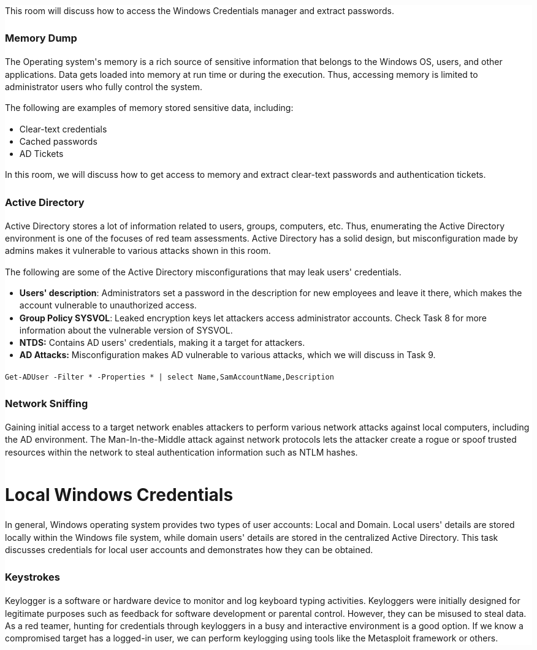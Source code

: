 This room will discuss how to access the Windows Credentials manager and extract passwords.

### Memory Dump

The Operating system's memory is a rich source of sensitive information that belongs to the Windows OS, users, and other applications. Data gets loaded into memory at run time or during the execution. Thus, accessing memory is limited to  administrator users who fully control the system. 

The following are examples of memory stored sensitive data, including:

- Clear-text credentials
- Cached passwords
- AD Tickets

In this room, we will discuss how to get access to memory and extract clear-text passwords and authentication tickets.

### Active Directory

Active Directory stores a lot of information related to users, groups,  computers, etc. Thus, enumerating the Active Directory environment is  one of the focuses of red team assessments. Active Directory has a solid design, but misconfiguration made by admins makes it vulnerable to  various attacks shown in this room.

The following are some of the Active Directory misconfigurations that may leak users' credentials.

- **Users' description**: Administrators set a password in the description for new employees and  leave it there, which makes the account vulnerable to unauthorized  access. 
- **Group Policy SYSVOL**: Leaked encryption keys let  attackers access administrator accounts. Check Task 8 for more  information about the vulnerable version of SYSVOL.
- **NTDS:** Contains AD users' credentials, making it a target for attackers.
- **AD Attacks:** Misconfiguration makes AD vulnerable to various attacks, which we will discuss in Task 9.

`Get-ADUser -Filter * -Properties * | select Name,SamAccountName,Description`

### Network Sniffing

Gaining initial access to a target network enables attackers to perform various network attacks against local computers, including the AD environment.  The Man-In-the-Middle attack against network protocols lets the attacker create a rogue or spoof trusted resources within the network to steal  authentication information such as NTLM hashes.

#  Local Windows Credentials

In general, Windows operating system  provides two types of user accounts: Local and Domain. Local users'  details are stored locally within the Windows file system, while domain  users' details are stored in the centralized Active Directory. This task discusses credentials for local user accounts and demonstrates how they can be obtained.

### Keystrokes

Keylogger is a software or hardware device to monitor and log  keyboard typing activities. Keyloggers were initially designed for  legitimate purposes such as feedback for software development or  parental control. However, they can be misused to steal data. As a red  teamer, hunting for credentials through keyloggers in a busy and  interactive environment is a good option. If we know a compromised  target has a logged-in user, we can perform keylogging using tools like  the Metasploit framework or others.
